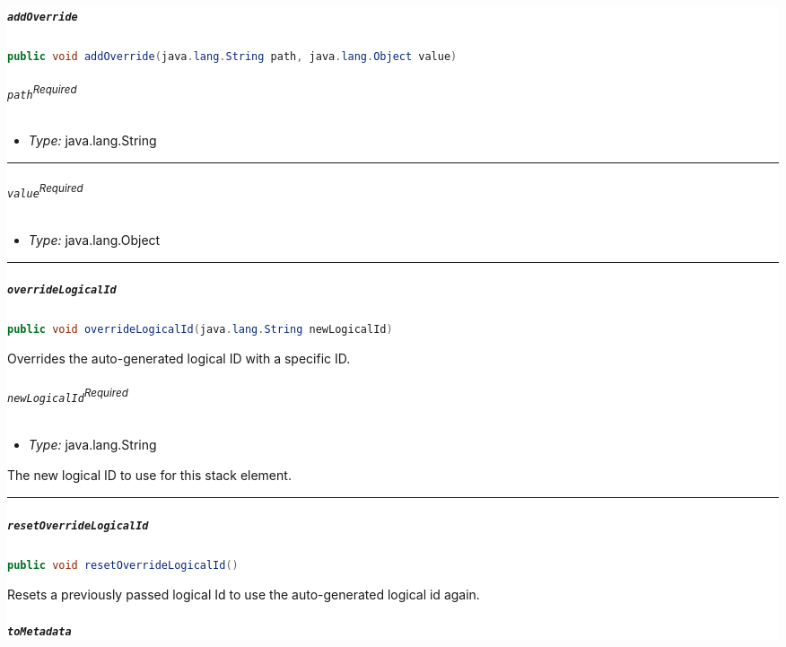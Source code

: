 ##### `addOverride` <a name="addOverride" id="@cdktf/provider-mongodbatlas.privatelinkEndpointServiceAdl.PrivatelinkEndpointServiceAdl.addOverride"></a>

```java
public void addOverride(java.lang.String path, java.lang.Object value)
```

###### `path`<sup>Required</sup> <a name="path" id="@cdktf/provider-mongodbatlas.privatelinkEndpointServiceAdl.PrivatelinkEndpointServiceAdl.addOverride.parameter.path"></a>

- *Type:* java.lang.String

---

###### `value`<sup>Required</sup> <a name="value" id="@cdktf/provider-mongodbatlas.privatelinkEndpointServiceAdl.PrivatelinkEndpointServiceAdl.addOverride.parameter.value"></a>

- *Type:* java.lang.Object

---

##### `overrideLogicalId` <a name="overrideLogicalId" id="@cdktf/provider-mongodbatlas.privatelinkEndpointServiceAdl.PrivatelinkEndpointServiceAdl.overrideLogicalId"></a>

```java
public void overrideLogicalId(java.lang.String newLogicalId)
```

Overrides the auto-generated logical ID with a specific ID.

###### `newLogicalId`<sup>Required</sup> <a name="newLogicalId" id="@cdktf/provider-mongodbatlas.privatelinkEndpointServiceAdl.PrivatelinkEndpointServiceAdl.overrideLogicalId.parameter.newLogicalId"></a>

- *Type:* java.lang.String

The new logical ID to use for this stack element.

---

##### `resetOverrideLogicalId` <a name="resetOverrideLogicalId" id="@cdktf/provider-mongodbatlas.privatelinkEndpointServiceAdl.PrivatelinkEndpointServiceAdl.resetOverrideLogicalId"></a>

```java
public void resetOverrideLogicalId()
```

Resets a previously passed logical Id to use the auto-generated logical id again.

##### `toMetadata` <a name="toMetadata" id="@cdktf/provider-mongodbatlas.privatelinkEndpointServiceAdl.PrivatelinkEndpointServiceAdl.toMetadata"></a>
